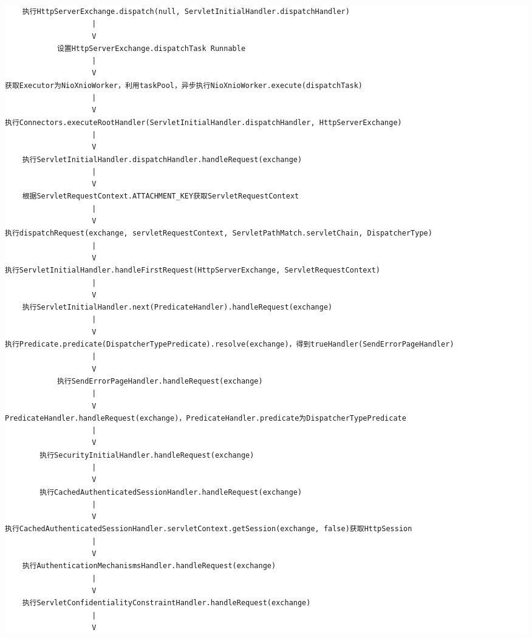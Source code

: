 		执行HttpServerExchange.dispatch(null, ServletInitialHandler.dispatchHandler)
						|
						V
				设置HttpServerExchange.dispatchTask Runnable
						|
						V
	获取Executor为NioXnioWorker，利用taskPool，异步执行NioXnioWorker.execute(dispatchTask)
						|
						V
	执行Connectors.executeRootHandler(ServletInitialHandler.dispatchHandler, HttpServerExchange)
						|
						V
		执行ServletInitialHandler.dispatchHandler.handleRequest(exchange)
						|
						V
		根据ServletRequestContext.ATTACHMENT_KEY获取ServletRequestContext
						|
						V
	执行dispatchRequest(exchange, servletRequestContext, ServletPathMatch.servletChain, DispatcherType)
						|
						V
	执行ServletInitialHandler.handleFirstRequest(HttpServerExchange, ServletRequestContext)
						|
						V
		执行ServletInitialHandler.next(PredicateHandler).handleRequest(exchange)
						|
						V
	执行Predicate.predicate(DispatcherTypePredicate).resolve(exchange)，得到trueHandler(SendErrorPageHandler)
						|
						V
				执行SendErrorPageHandler.handleRequest(exchange)
						|
						V
	PredicateHandler.handleRequest(exchange)，PredicateHandler.predicate为DispatcherTypePredicate
						|
						V
			执行SecurityInitialHandler.handleRequest(exchange)
						|
						V
			执行CachedAuthenticatedSessionHandler.handleRequest(exchange)
						|
						V
	执行CachedAuthenticatedSessionHandler.servletContext.getSession(exchange, false)获取HttpSession
						|
						V
		执行AuthenticationMechanismsHandler.handleRequest(exchange)
						|
						V
		执行ServletConfidentialityConstraintHandler.handleRequest(exchange)
						|
						V